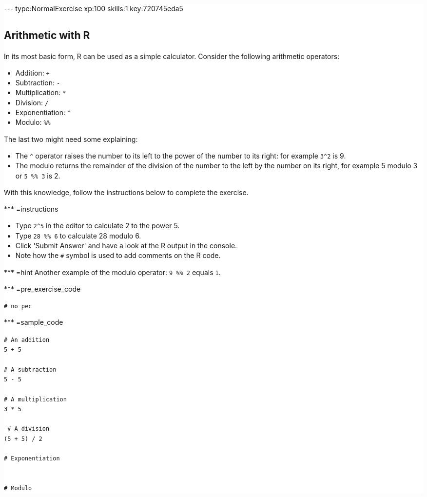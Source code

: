 --- type:NormalExercise xp:100 skills:1 key:720745eda5
## Arithmetic with R

In its most basic form, R can be used as a simple calculator. Consider the following arithmetic operators:

- Addition: `+`
- Subtraction: `-`
- Multiplication: `*`
- Division: `/`
- Exponentiation: `^`
- Modulo: `%%`

The last two might need some explaining:

- The `^` operator raises the number to its left to the power of the number to its right: for example `3^2` is 9.
- The modulo returns the remainder of the division of the number to the left by the number on its right, for example 5 modulo 3 or `5 %% 3` is 2.

With this knowledge, follow the instructions below to complete the exercise.

*** =instructions
- Type `2^5` in the editor to calculate 2 to the power 5.
- Type `28 %% 6` to calculate 28 modulo 6.
- Click 'Submit Answer' and have a look at the R output in the console.
- Note how the `#` symbol is used to add comments on the R code.

*** =hint
Another example of the modulo operator: `9 %% 2` equals `1`.

*** =pre_exercise_code
```{r}
# no pec
```

*** =sample_code
```{r}
# An addition
5 + 5 

# A subtraction
5 - 5 

# A multiplication
3 * 5

 # A division
(5 + 5) / 2 

# Exponentiation


# Modulo

```
